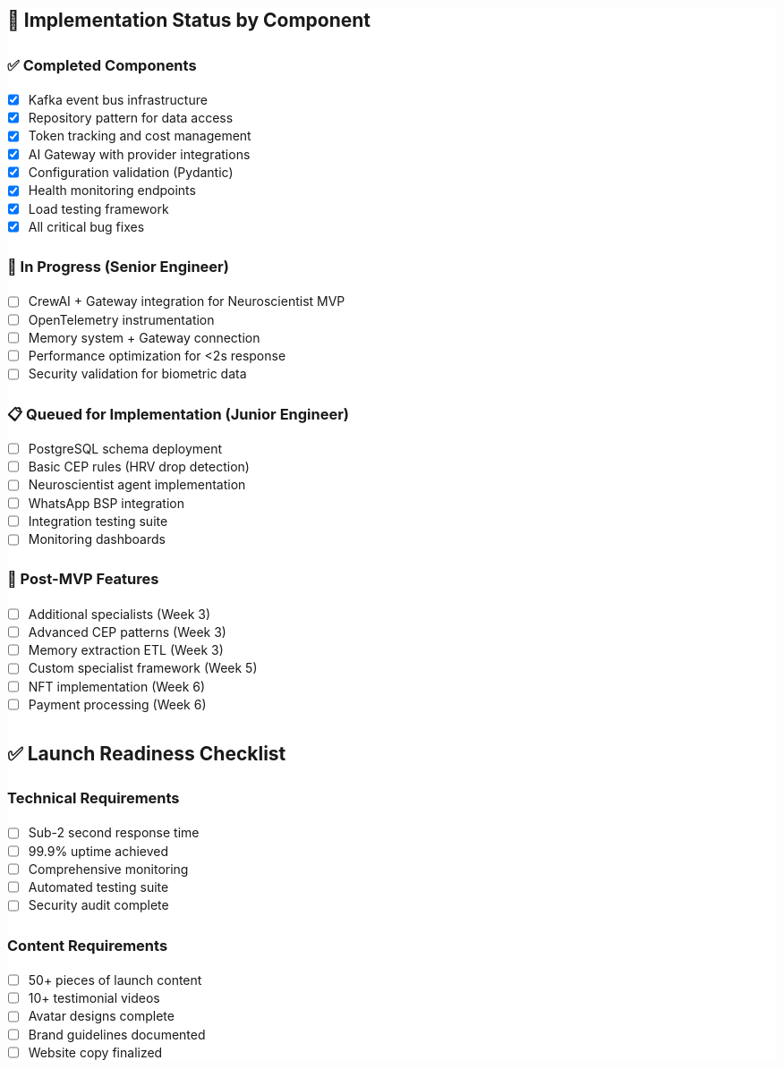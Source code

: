 ## 📝 Implementation Status by Component

### ✅ Completed Components
- [x] Kafka event bus infrastructure
- [x] Repository pattern for data access
- [x] Token tracking and cost management
- [x] AI Gateway with provider integrations
- [x] Configuration validation (Pydantic)
- [x] Health monitoring endpoints
- [x] Load testing framework
- [x] All critical bug fixes

### 🔄 In Progress (Senior Engineer)
- [ ] CrewAI + Gateway integration for Neuroscientist MVP
- [ ] OpenTelemetry instrumentation
- [ ] Memory system + Gateway connection
- [ ] Performance optimization for <2s response
- [ ] Security validation for biometric data

### 📋 Queued for Implementation (Junior Engineer)
- [ ] PostgreSQL schema deployment
- [ ] Basic CEP rules (HRV drop detection)
- [ ] Neuroscientist agent implementation
- [ ] WhatsApp BSP integration
- [ ] Integration testing suite
- [ ] Monitoring dashboards

### 🚧 Post-MVP Features
- [ ] Additional specialists (Week 3)
- [ ] Advanced CEP patterns (Week 3)
- [ ] Memory extraction ETL (Week 3)
- [ ] Custom specialist framework (Week 5)
- [ ] NFT implementation (Week 6)
- [ ] Payment processing (Week 6)

## ✅ Launch Readiness Checklist

### Technical Requirements
- [ ] Sub-2 second response time
- [ ] 99.9% uptime achieved
- [ ] Comprehensive monitoring
- [ ] Automated testing suite
- [ ] Security audit complete

### Content Requirements
- [ ] 50+ pieces of launch content
- [ ] 10+ testimonial videos
- [ ] Avatar designs complete
- [ ] Brand guidelines documented
- [ ] Website copy finalized
